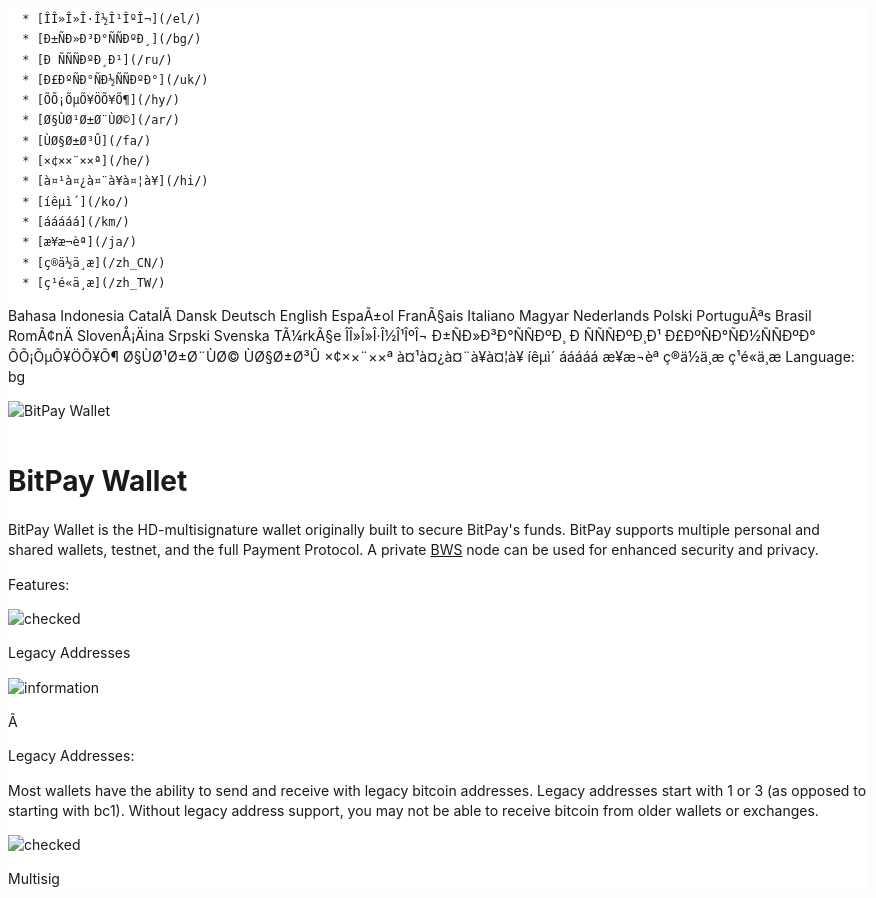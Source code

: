       * [ÎÎ»Î»Î·Î½Î¹ÎºÎ¬](/el/)
      * [Ð±ÑÐ»Ð³Ð°ÑÑÐºÐ¸](/bg/)
      * [Ð ÑÑÑÐºÐ¸Ð¹](/ru/)
      * [Ð£ÐºÑÐ°ÑÐ½ÑÑÐºÐ°](/uk/)
      * [ÕÕ¡ÕµÕ¥ÖÕ¥Õ¶](/hy/)
      * [Ø§ÙØ¹Ø±Ø¨ÙØ©](/ar/)
      * [ÙØ§Ø±Ø³Û](/fa/)
      * [×¢××¨××ª](/he/)
      * [à¤¹à¤¿à¤¨à¥à¤¦à¥](/hi/)
      * [íêµ­ì´](/ko/)
      * [ááááá](/km/)
      * [æ¥æ¬èª](/ja/)
      * [ç®ä½ä¸­æ](/zh_CN/)
      * [ç¹é«ä¸­æ](/zh_TW/)

Bahasa Indonesia CatalÃ  Dansk Deutsch English EspaÃ±ol FranÃ§ais Italiano
Magyar Nederlands Polski PortuguÃªs Brasil RomÃ¢nÄ SlovenÅ¡Äina Srpski
Svenska TÃ¼rkÃ§e ÎÎ»Î»Î·Î½Î¹ÎºÎ¬ Ð±ÑÐ»Ð³Ð°ÑÑÐºÐ¸ Ð ÑÑÑÐºÐ¸Ð¹
Ð£ÐºÑÐ°ÑÐ½ÑÑÐºÐ° ÕÕ¡ÕµÕ¥ÖÕ¥Õ¶ Ø§ÙØ¹Ø±Ø¨ÙØ© ÙØ§Ø±Ø³Û ×¢××¨××ª
à¤¹à¤¿à¤¨à¥à¤¦à¥ íêµ­ì´ ááááá æ¥æ¬èª ç®ä½ä¸­æ
ç¹é«ä¸­æ Language: bg

![BitPay Wallet](/img/wallet/bitpay.png)

#  BitPay Wallet

BitPay Wallet is the HD-multisignature wallet originally built to secure
BitPay's funds. BitPay supports multiple personal and shared wallets, testnet,
and the full Payment Protocol. A private
[BWS](https://github.com/bitpay/bitcore-wallet-service) node can be used for
enhanced security and privacy.

Features:

![checked](/img/icons/checked.svg)

Legacy Addresses

![information](/img/icons/information.svg)

Ã

Legacy Addresses:

Most wallets have the ability to send and receive with legacy bitcoin
addresses. Legacy addresses start with 1 or 3 (as opposed to starting with
bc1). Without legacy address support, you may not be able to receive bitcoin
from older wallets or exchanges.

![checked](/img/icons/checked.svg)

Multisig
